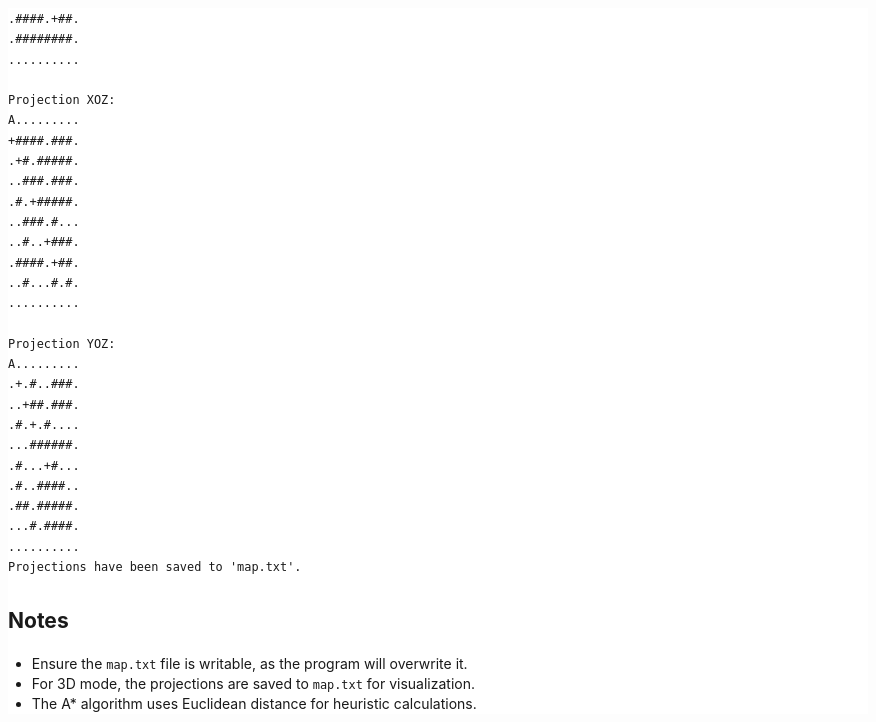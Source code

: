 ```
.####.+##.
.########.
..........

Projection XOZ:
A.........
+####.###.
.+#.#####.
..###.###.
.#.+#####.
..###.#...
..#..+###.
.####.+##.
..#...#.#.
..........

Projection YOZ:
A.........
.+.#..###.
..+##.###.
.#.+.#....
...######.
.#...+#...
.#..####..
.##.#####.
...#.####.
..........
Projections have been saved to 'map.txt'.
```

## Notes

- Ensure the `map.txt` file is writable, as the program will overwrite it.
- For 3D mode, the projections are saved to `map.txt` for visualization.
- The A* algorithm uses Euclidean distance for heuristic calculations.